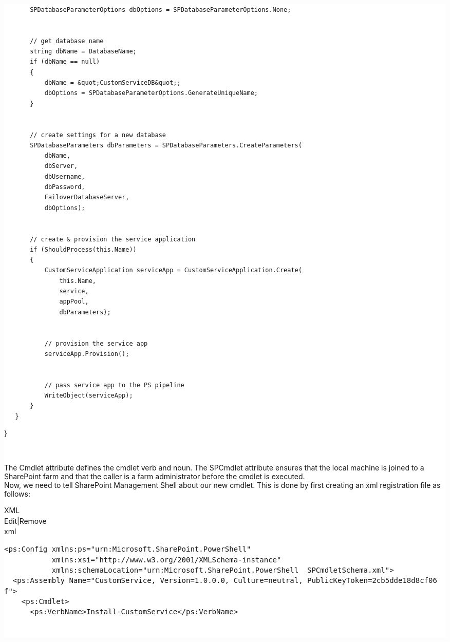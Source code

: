 
           SPDatabaseParameterOptions dbOptions = SPDatabaseParameterOptions.None;


           // get database name
           string dbName = DatabaseName;
           if (dbName == null)
           {
               dbName = &quot;CustomServiceDB&quot;;
               dbOptions = SPDatabaseParameterOptions.GenerateUniqueName;
           }


           // create settings for a new database
           SPDatabaseParameters dbParameters = SPDatabaseParameters.CreateParameters(
               dbName,
               dbServer,
               dbUsername,
               dbPassword,
               FailoverDatabaseServer,
               dbOptions);


           // create & provision the service application 
           if (ShouldProcess(this.Name))
           {
               CustomServiceApplication serviceApp = CustomServiceApplication.Create(
                   this.Name,
                   service,
                   appPool,
                   dbParameters);


               // provision the service app
               serviceApp.Provision();


               // pass service app to the PS pipeline
               WriteObject(serviceApp);
           }
       }
   }

</pre>
</div>
</div>
<div class="endscriptcode">&nbsp;</div>
<p class="MsoNormal" style="line-height:normal"><span lang="EN" style="">The Cmdlet attribute defines the cmdlet verb and noun. The SPCmdlet attribute ensures that the local machine is joined to a SharePoint farm and that the caller is a farm administrator
 before the cmdlet is executed.<br>
Now, we need to tell SharePoint Management Shell about our new cmdlet. This is done by first creating an xml registration file as follows:
</span></p>
<div class="scriptcode">
<div class="pluginEditHolder" pluginCommand="mceScriptCode">
<div class="title"><span>XML</span></div>
<div class="pluginLinkHolder"><span class="pluginEditHolderLink">Edit</span>|<span class="pluginRemoveHolderLink">Remove</span>
</div>
<span class="hidden">xml</span>
<pre class="hidden">
&lt;ps:Config xmlns:ps=&quot;urn:Microsoft.SharePoint.PowerShell&quot;
           xmlns:xsi=&quot;http://www.w3.org/2001/XMLSchema-instance&quot;
           xmlns:schemaLocation=&quot;urn:Microsoft.SharePoint.PowerShell  SPCmdletSchema.xml&quot;&gt;
  &lt;ps:Assembly Name=&quot;CustomService, Version=1.0.0.0, Culture=neutral, PublicKeyToken=2cb5dde18d8cf06f&quot;&gt;
    &lt;ps:Cmdlet&gt;
      &lt;ps:VerbName&gt;Install-CustomService&lt;/ps:VerbName&gt;
